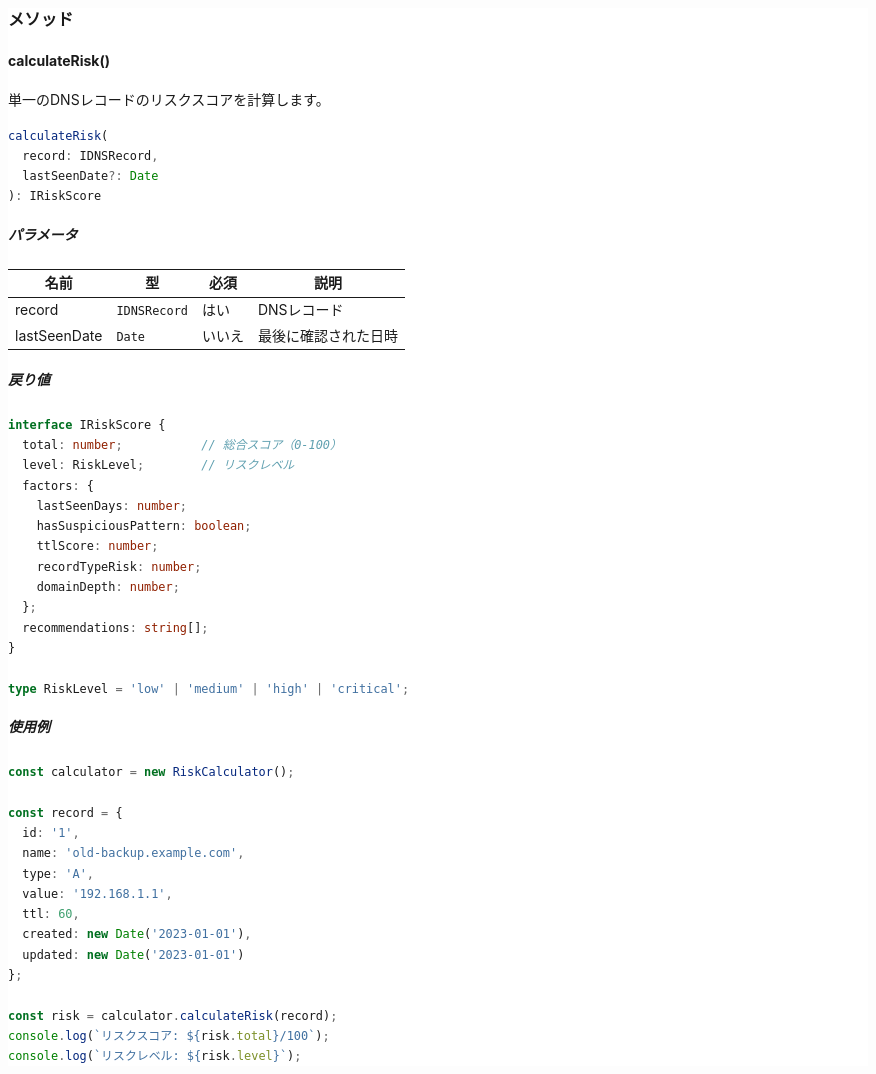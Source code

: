 ### メソッド

#### calculateRisk()

単一のDNSレコードのリスクスコアを計算します。

```typescript
calculateRisk(
  record: IDNSRecord,
  lastSeenDate?: Date
): IRiskScore
```

##### パラメータ

| 名前 | 型 | 必須 | 説明 |
|------|-----|------|------|
| record | `IDNSRecord` | はい | DNSレコード |
| lastSeenDate | `Date` | いいえ | 最後に確認された日時 |

##### 戻り値

```typescript
interface IRiskScore {
  total: number;           // 総合スコア（0-100）
  level: RiskLevel;        // リスクレベル
  factors: {
    lastSeenDays: number;
    hasSuspiciousPattern: boolean;
    ttlScore: number;
    recordTypeRisk: number;
    domainDepth: number;
  };
  recommendations: string[];
}

type RiskLevel = 'low' | 'medium' | 'high' | 'critical';
```

##### 使用例

```typescript
const calculator = new RiskCalculator();

const record = {
  id: '1',
  name: 'old-backup.example.com',
  type: 'A',
  value: '192.168.1.1',
  ttl: 60,
  created: new Date('2023-01-01'),
  updated: new Date('2023-01-01')
};

const risk = calculator.calculateRisk(record);
console.log(`リスクスコア: ${risk.total}/100`);
console.log(`リスクレベル: ${risk.level}`);
```
